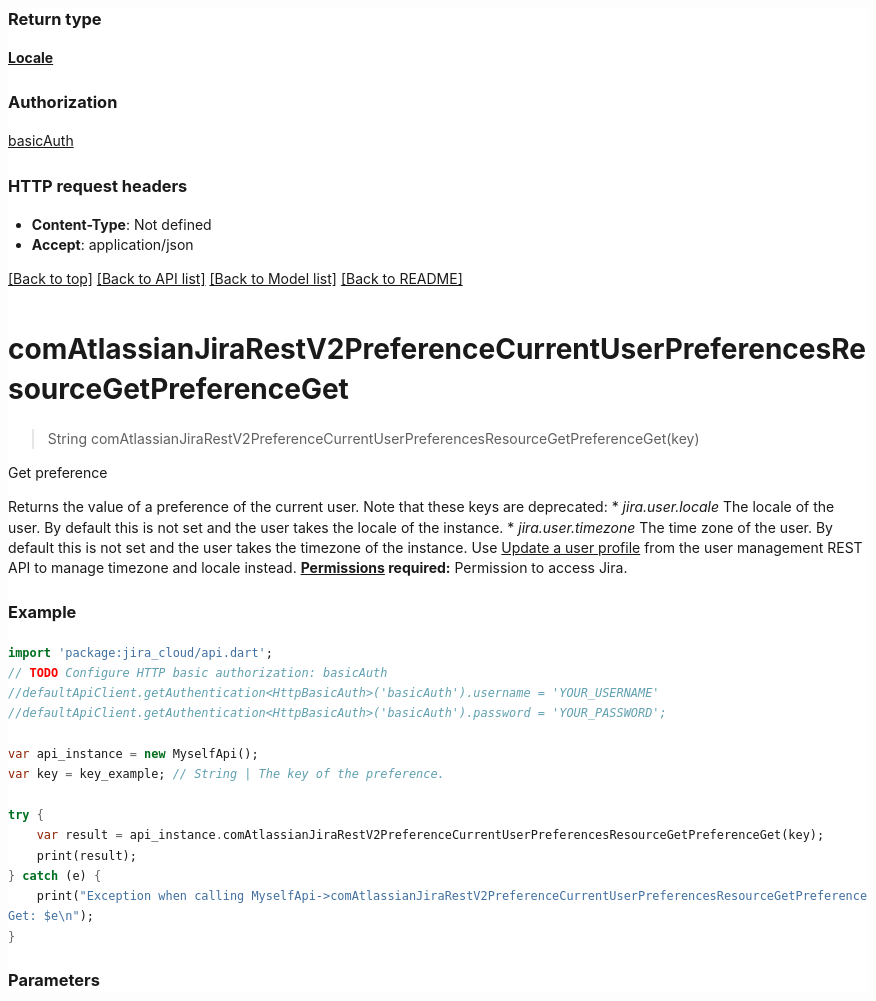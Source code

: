 ### Return type

[**Locale**](Locale.md)

### Authorization

[basicAuth](../README.md#basicAuth)

### HTTP request headers

 - **Content-Type**: Not defined
 - **Accept**: application/json

[[Back to top]](#) [[Back to API list]](../README.md#documentation-for-api-endpoints) [[Back to Model list]](../README.md#documentation-for-models) [[Back to README]](../README.md)

# **comAtlassianJiraRestV2PreferenceCurrentUserPreferencesResourceGetPreferenceGet**
> String comAtlassianJiraRestV2PreferenceCurrentUserPreferencesResourceGetPreferenceGet(key)

Get preference

Returns the value of a preference of the current user.  Note that these keys are deprecated:   *  *jira.user.locale* The locale of the user. By default this is not set and the user takes the locale of the instance.  *  *jira.user.timezone* The time zone of the user. By default this is not set and the user takes the timezone of the instance.  Use [ Update a user profile](https://developer.atlassian.com/cloud/admin/user-management/rest/#api-users-account-id-manage-profile-patch) from the user management REST API to manage timezone and locale instead.  **[Permissions](#permissions) required:** Permission to access Jira.

### Example 
```dart
import 'package:jira_cloud/api.dart';
// TODO Configure HTTP basic authorization: basicAuth
//defaultApiClient.getAuthentication<HttpBasicAuth>('basicAuth').username = 'YOUR_USERNAME'
//defaultApiClient.getAuthentication<HttpBasicAuth>('basicAuth').password = 'YOUR_PASSWORD';

var api_instance = new MyselfApi();
var key = key_example; // String | The key of the preference.

try { 
    var result = api_instance.comAtlassianJiraRestV2PreferenceCurrentUserPreferencesResourceGetPreferenceGet(key);
    print(result);
} catch (e) {
    print("Exception when calling MyselfApi->comAtlassianJiraRestV2PreferenceCurrentUserPreferencesResourceGetPreferenceGet: $e\n");
}
```

### Parameters
